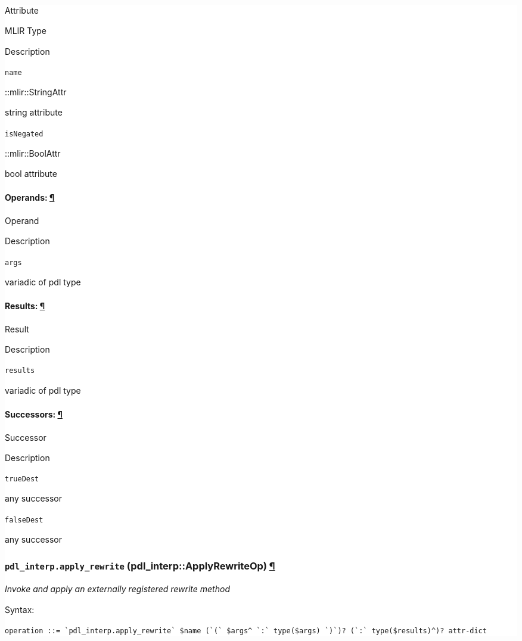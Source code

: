 Attribute

MLIR Type

Description

`name`

::mlir::StringAttr

string attribute

`isNegated`

::mlir::BoolAttr

bool attribute

#### Operands: [¶](#operands)

Operand

Description

`args`

variadic of pdl type

#### Results: [¶](#results)

Result

Description

`results`

variadic of pdl type

#### Successors: [¶](#successors)

Successor

Description

`trueDest`

any successor

`falseDest`

any successor

### `pdl_interp.apply_rewrite` (pdl\_interp::ApplyRewriteOp) [¶](#pdl_interpapply_rewrite-pdl_interpapplyrewriteop)

_Invoke and apply an externally registered rewrite method_

Syntax:

    operation ::= `pdl_interp.apply_rewrite` $name (`(` $args^ `:` type($args) `)`)? (`:` type($results)^)? attr-dict
    
